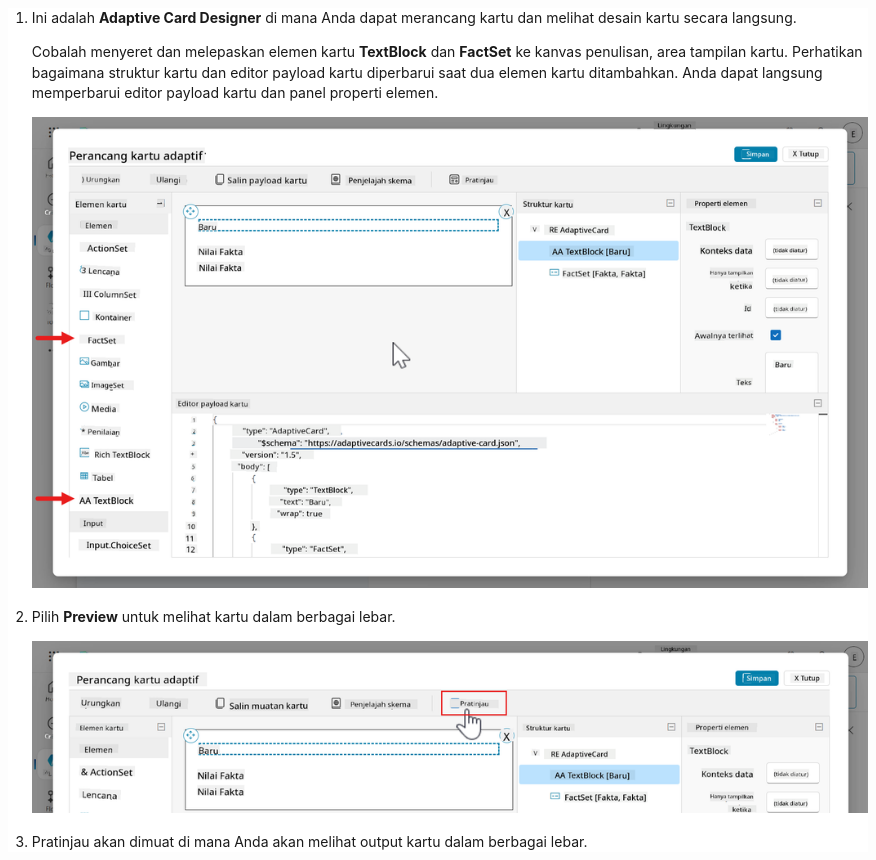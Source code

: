 1. Ini adalah **Adaptive Card Designer** di mana Anda dapat merancang kartu dan melihat desain kartu secara langsung.

    Cobalah menyeret dan melepaskan elemen kartu **TextBlock** dan **FactSet** ke kanvas penulisan, area tampilan kartu. Perhatikan bagaimana struktur kartu dan editor payload kartu diperbarui saat dua elemen kartu ditambahkan. Anda dapat langsung memperbarui editor payload kartu dan panel properti elemen.

    ![Seret dan lepas elemen kartu](../../../../../translated_images/8.1_05_DragAndDropCardElements.a9fea2dcf7ec6d235ef7b4f717bdc4fee6536a04a3bdb26fb458678fba79acb9.id.png)

1. Pilih **Preview** untuk melihat kartu dalam berbagai lebar.

    ![Pilih preview](../../../../../translated_images/8.1_06_PreviewAdaptiveCard.647091529c1fd44ed5eff21738c780bc3bf07e1cbe6434695d206a4aca9b4b25.id.png)

1. Pratinjau akan dimuat di mana Anda akan melihat output kartu dalam berbagai lebar.

